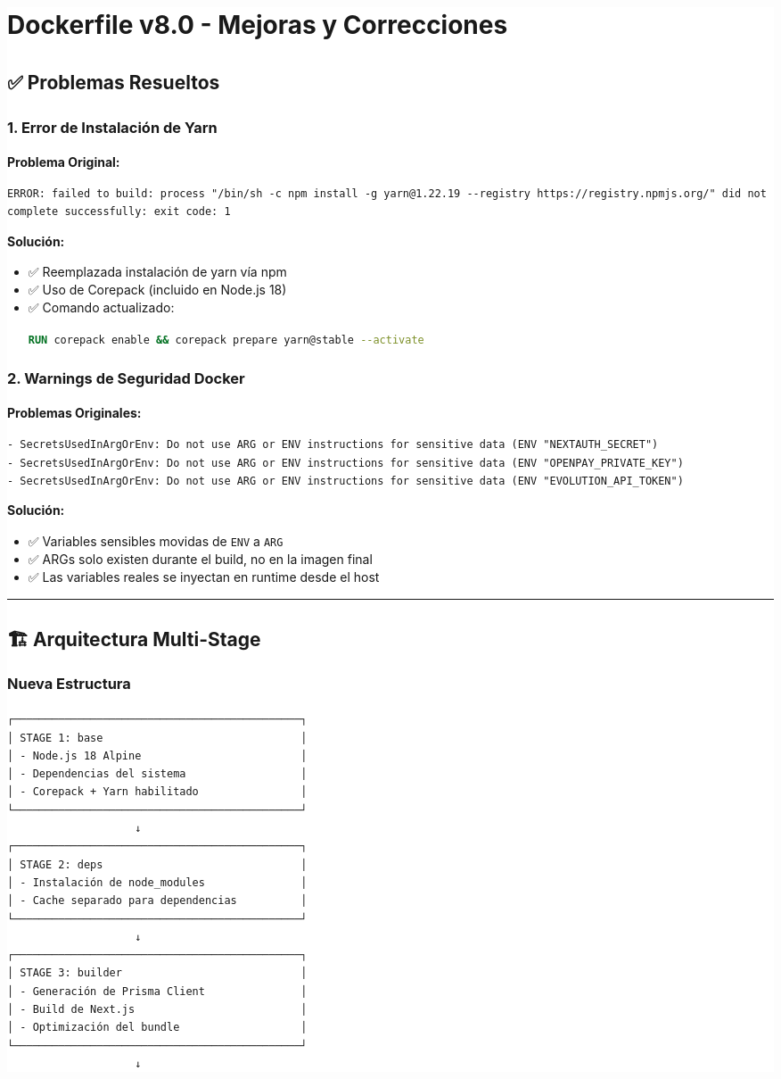 
# Dockerfile v8.0 - Mejoras y Correcciones

## ✅ Problemas Resueltos

### 1. **Error de Instalación de Yarn**
**Problema Original:**
```
ERROR: failed to build: process "/bin/sh -c npm install -g yarn@1.22.19 --registry https://registry.npmjs.org/" did not complete successfully: exit code: 1
```

**Solución:**
- ✅ Reemplazada instalación de yarn vía npm
- ✅ Uso de Corepack (incluido en Node.js 18)
- ✅ Comando actualizado:
  ```dockerfile
  RUN corepack enable && corepack prepare yarn@stable --activate
  ```

### 2. **Warnings de Seguridad Docker**
**Problemas Originales:**
```
- SecretsUsedInArgOrEnv: Do not use ARG or ENV instructions for sensitive data (ENV "NEXTAUTH_SECRET")
- SecretsUsedInArgOrEnv: Do not use ARG or ENV instructions for sensitive data (ENV "OPENPAY_PRIVATE_KEY")
- SecretsUsedInArgOrEnv: Do not use ARG or ENV instructions for sensitive data (ENV "EVOLUTION_API_TOKEN")
```

**Solución:**
- ✅ Variables sensibles movidas de `ENV` a `ARG`
- ✅ ARGs solo existen durante el build, no en la imagen final
- ✅ Las variables reales se inyectan en runtime desde el host

---

## 🏗️ Arquitectura Multi-Stage

### Nueva Estructura

```
┌─────────────────────────────────────────────┐
│ STAGE 1: base                               │
│ - Node.js 18 Alpine                         │
│ - Dependencias del sistema                  │
│ - Corepack + Yarn habilitado                │
└─────────────────────────────────────────────┘
                    ↓
┌─────────────────────────────────────────────┐
│ STAGE 2: deps                               │
│ - Instalación de node_modules               │
│ - Cache separado para dependencias          │
└─────────────────────────────────────────────┘
                    ↓
┌─────────────────────────────────────────────┐
│ STAGE 3: builder                            │
│ - Generación de Prisma Client               │
│ - Build de Next.js                          │
│ - Optimización del bundle                   │
└─────────────────────────────────────────────┘
                    ↓
```
